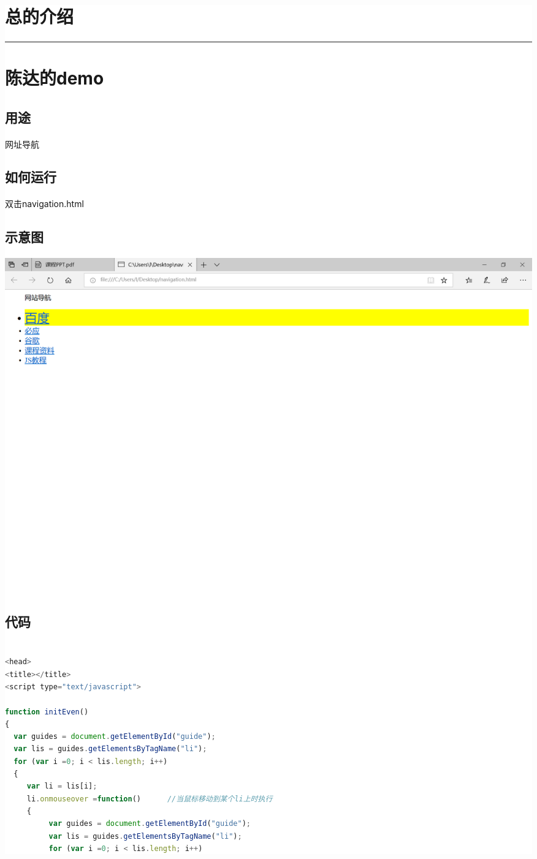 # 总的介绍
***
# 陈达的demo
## 用途
网址导航  
## 如何运行
双击navigation.html
## 示意图
![图片丢失](U201513807/image/navigation.png "运行结果")
## 代码

```JavaScript

<head>
<title></title>
<script type="text/javascript">

function initEven() 
{
  var guides = document.getElementById("guide"); 
  var lis = guides.getElementsByTagName("li"); 
  for (var i =0; i < lis.length; i++)
  { 
     var li = lis[i];
     li.onmouseover =function()      //当鼠标移动到某个li上时执行
     { 
          var guides = document.getElementById("guide"); 
          var lis = guides.getElementsByTagName("li");
          for (var i =0; i < lis.length; i++)
```